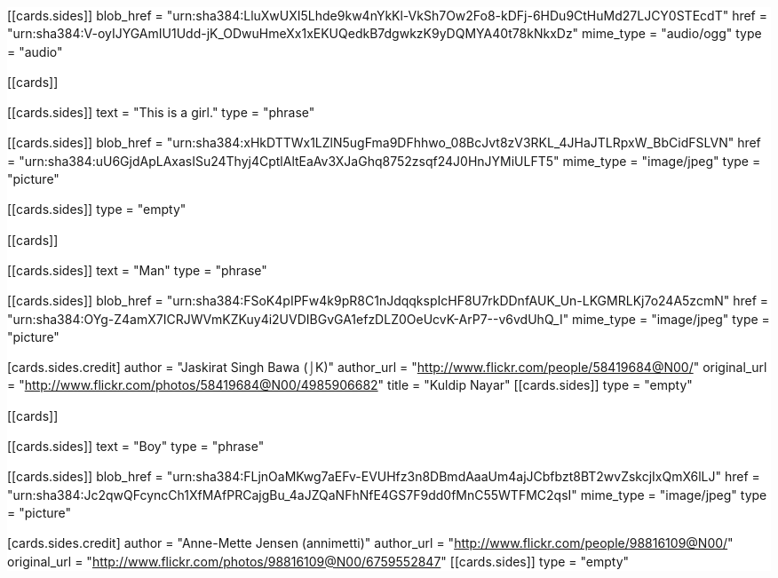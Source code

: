 [[cards.sides]]
blob_href = "urn:sha384:LluXwUXI5Lhde9kw4nYkKl-VkSh7Ow2Fo8-kDFj-6HDu9CtHuMd27LJCY0STEcdT"
href = "urn:sha384:V-oyIJYGAmIU1Udd-jK_ODwuHmeXx1xEKUQedkB7dgwkzK9yDQMYA40t78kNkxDz"
mime_type = "audio/ogg"
type = "audio"

[[cards]]

[[cards.sides]]
text = "This is a girl."
type = "phrase"

[[cards.sides]]
blob_href = "urn:sha384:xHkDTTWx1LZlN5ugFma9DFhhwo_08BcJvt8zV3RKL_4JHaJTLRpxW_BbCidFSLVN"
href = "urn:sha384:uU6GjdApLAxasISu24Thyj4CptlAltEaAv3XJaGhq8752zsqf24J0HnJYMiULFT5"
mime_type = "image/jpeg"
type = "picture"

[[cards.sides]]
type = "empty"

[[cards]]

[[cards.sides]]
text = "Man"
type = "phrase"

[[cards.sides]]
blob_href = "urn:sha384:FSoK4pIPFw4k9pR8C1nJdqqkspIcHF8U7rkDDnfAUK_Un-LKGMRLKj7o24A5zcmN"
href = "urn:sha384:OYg-Z4amX7ICRJWVmKZKuy4i2UVDIBGvGA1efzDLZ0OeUcvK-ArP7--v6vdUhQ_I"
mime_type = "image/jpeg"
type = "picture"

[cards.sides.credit]
author = "Jaskirat Singh Bawa (⌡K)"
author_url = "http://www.flickr.com/people/58419684@N00/"
original_url = "http://www.flickr.com/photos/58419684@N00/4985906682"
title = "Kuldip Nayar"
[[cards.sides]]
type = "empty"

[[cards]]

[[cards.sides]]
text = "Boy"
type = "phrase"

[[cards.sides]]
blob_href = "urn:sha384:FLjnOaMKwg7aEFv-EVUHfz3n8DBmdAaaUm4ajJCbfbzt8BT2wvZskcjIxQmX6lLJ"
href = "urn:sha384:Jc2qwQFcyncCh1XfMAfPRCajgBu_4aJZQaNFhNfE4GS7F9dd0fMnC55WTFMC2qsI"
mime_type = "image/jpeg"
type = "picture"

[cards.sides.credit]
author = "Anne-Mette Jensen (annimetti)"
author_url = "http://www.flickr.com/people/98816109@N00/"
original_url = "http://www.flickr.com/photos/98816109@N00/6759552847"
[[cards.sides]]
type = "empty"
